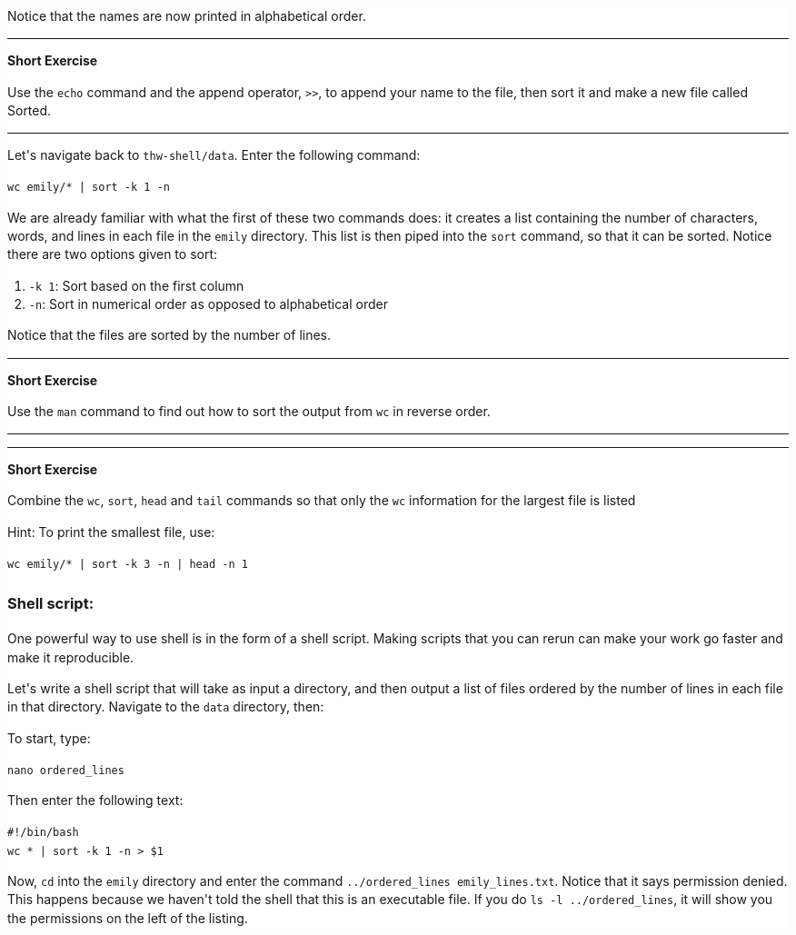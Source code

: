 Notice that the names are now printed in alphabetical order.

* * * *
**Short Exercise**

Use the `echo` command and the append operator, `>>`, to append your
name to the file, then sort it and make a new file called Sorted.

* * * *

Let's navigate back to `thw-shell/data`. Enter the following command:

    wc emily/* | sort -k 1 -n

We are already familiar with what the first of these two commands
does: it creates a list containing the number of characters, words,
and lines in each file in the `emily` directory. This list is then
piped into the `sort` command, so that it can be sorted. Notice there
are two options given to sort:

1.  `-k 1`: Sort based on the first column
2.  `-n`: Sort in numerical order as opposed to alphabetical order

Notice that the files are sorted by the number of lines.

* * * *
**Short Exercise**

Use the `man` command to find out how to sort the output from `wc` in
reverse order.

* * * *

* * * * 
**Short Exercise**

Combine the `wc`, `sort`, `head` and `tail` commands so that only the
`wc` information for the largest file is listed

Hint: To print the smallest file, use:

    wc emily/* | sort -k 3 -n | head -n 1

### Shell script:
One powerful way to use shell is in the form of a shell script. Making scripts that you can rerun can make your work go faster and make it reproducible.

Let's write a shell script that will take as input a directory, and then output a list of files ordered by the number of lines in each file in that directory. Navigate to the `data` directory, then:

To start, type:

	nano ordered_lines 

Then enter the following text:

    #!/bin/bash
    wc * | sort -k 1 -n > $1

Now, `cd` into the `emily` directory and enter the command
`../ordered_lines emily_lines.txt`. Notice that it says permission denied. This happens
because we haven't told the shell that this is an executable
file. If you do `ls -l ../ordered_lines`, it will show you the permissions on 
the left of the listing.
